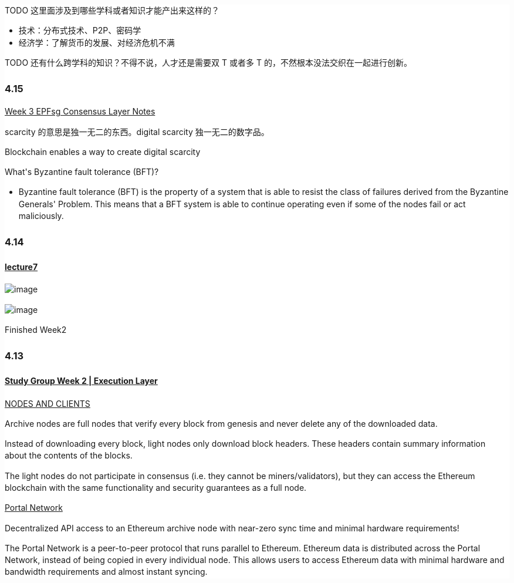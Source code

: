 TODO 这里面涉及到哪些学科或者知识才能产出来这样的？

- 技术：分布式技术、P2P、密码学
- 经济学：了解货币的发展、对经济危机不满

TODO 还有什么跨学科的知识？不得不说，人才还是需要双 T 或者多 T 的，不然根本没法交织在一起进行创新。

### 4.15

[Week 3 EPFsg Consensus Layer Notes](https://ab9jvcjkej.feishu.cn/docx/X7Ard9UlPoj2lmxKMvucfNubnTb)

scarcity 的意思是独一无二的东西。digital scarcity 独一无二的数字品。

Blockchain enables a way to create digital scarcity

What's Byzantine fault tolerance (BFT)?

- Byzantine fault tolerance (BFT) is the property of a system that is able to resist the class of failures derived from the Byzantine Generals' Problem. This means that a BFT system is able to continue operating even if some of the nodes fail or act maliciously.

### 4.14

#### [lecture7](https://cs251.stanford.edu/lectures/lecture7.pdf)

![image](https://github.com/brucexu-eth/intensive-ethereum-protocol-study-group/assets/95468177/054a8bfb-d776-4ab1-aea4-5623761332e9)

![image](https://github.com/brucexu-eth/intensive-ethereum-protocol-study-group/assets/95468177/8926f81d-e2fe-4474-9a09-88a871161614)

Finished Week2

### 4.13

#### [Study Group Week 2 | Execution Layer](https://epf.wiki/#/eps/week2)

[NODES AND CLIENTS](https://ethereum.org/en/developers/docs/nodes-and-clients/)

Archive nodes are full nodes that verify every block from genesis and never delete any of the downloaded data.

Instead of downloading every block, light nodes only download block headers. These headers contain summary information about the contents of the blocks.

The light nodes do not participate in consensus (i.e. they cannot be miners/validators), but they can access the Ethereum blockchain with the same functionality and security guarantees as a full node.

[Portal Network](https://www.ethportal.net/overview)

Decentralized API access to an Ethereum archive node with near-zero sync time and minimal hardware requirements!

The Portal Network is a peer-to-peer protocol that runs parallel to Ethereum. Ethereum data is distributed across the Portal Network, instead of being copied in every individual node. This allows users to access Ethereum data with minimal hardware and bandwidth requirements and almost instant syncing.
